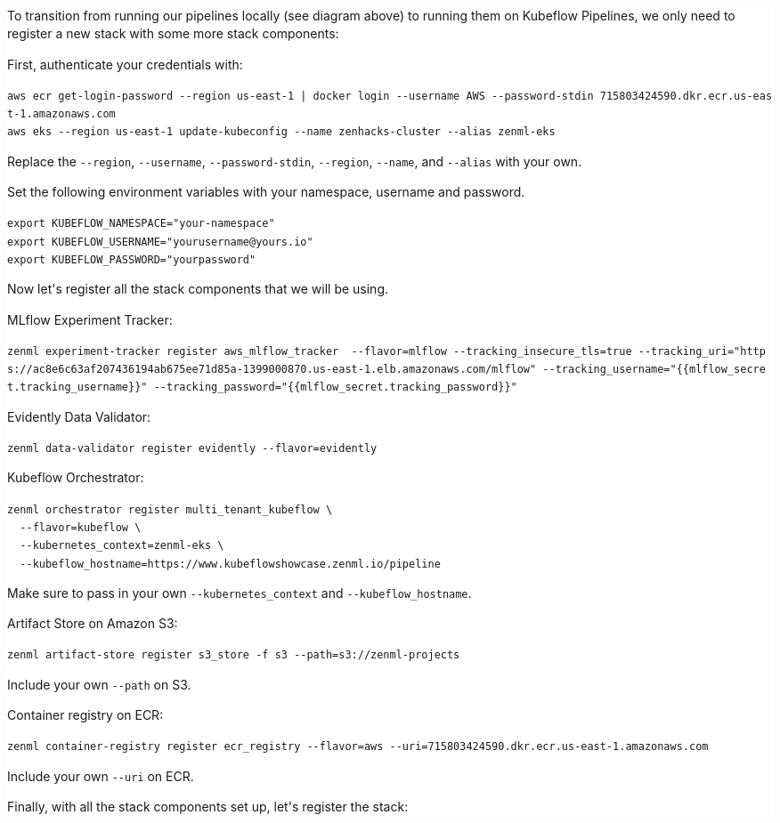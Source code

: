 
To transition from running our pipelines locally (see diagram above) to running them on Kubeflow Pipelines, we only need to register a new stack with some more stack components:

First, authenticate your credentials with:

```shell
aws ecr get-login-password --region us-east-1 | docker login --username AWS --password-stdin 715803424590.dkr.ecr.us-east-1.amazonaws.com
aws eks --region us-east-1 update-kubeconfig --name zenhacks-cluster --alias zenml-eks
```
Replace the `--region`, `--username`, `--password-stdin`, `--region`, `--name`, and `--alias` with your own.

Set the following environment variables with your namespace, username and password.
```
export KUBEFLOW_NAMESPACE="your-namespace"
export KUBEFLOW_USERNAME="yourusername@yours.io"
export KUBEFLOW_PASSWORD="yourpassword"
```

Now let's register all the stack components that we will be using.

MLflow Experiment Tracker:
```
zenml experiment-tracker register aws_mlflow_tracker  --flavor=mlflow --tracking_insecure_tls=true --tracking_uri="https://ac8e6c63af207436194ab675ee71d85a-1399000870.us-east-1.elb.amazonaws.com/mlflow" --tracking_username="{{mlflow_secret.tracking_username}}" --tracking_password="{{mlflow_secret.tracking_password}}" 
```

Evidently Data Validator:
```
zenml data-validator register evidently --flavor=evidently
```

Kubeflow Orchestrator:
```
zenml orchestrator register multi_tenant_kubeflow \
  --flavor=kubeflow \
  --kubernetes_context=zenml-eks \
  --kubeflow_hostname=https://www.kubeflowshowcase.zenml.io/pipeline
```
Make sure to pass in your own `--kubernetes_context` and `--kubeflow_hostname`.

Artifact Store on Amazon S3:
```
zenml artifact-store register s3_store -f s3 --path=s3://zenml-projects
```
Include your own `--path` on S3.

Container registry on ECR:
```
zenml container-registry register ecr_registry --flavor=aws --uri=715803424590.dkr.ecr.us-east-1.amazonaws.com 
```
Include your own `--uri` on ECR.

Finally, with all the stack components set up, let's register the stack:
